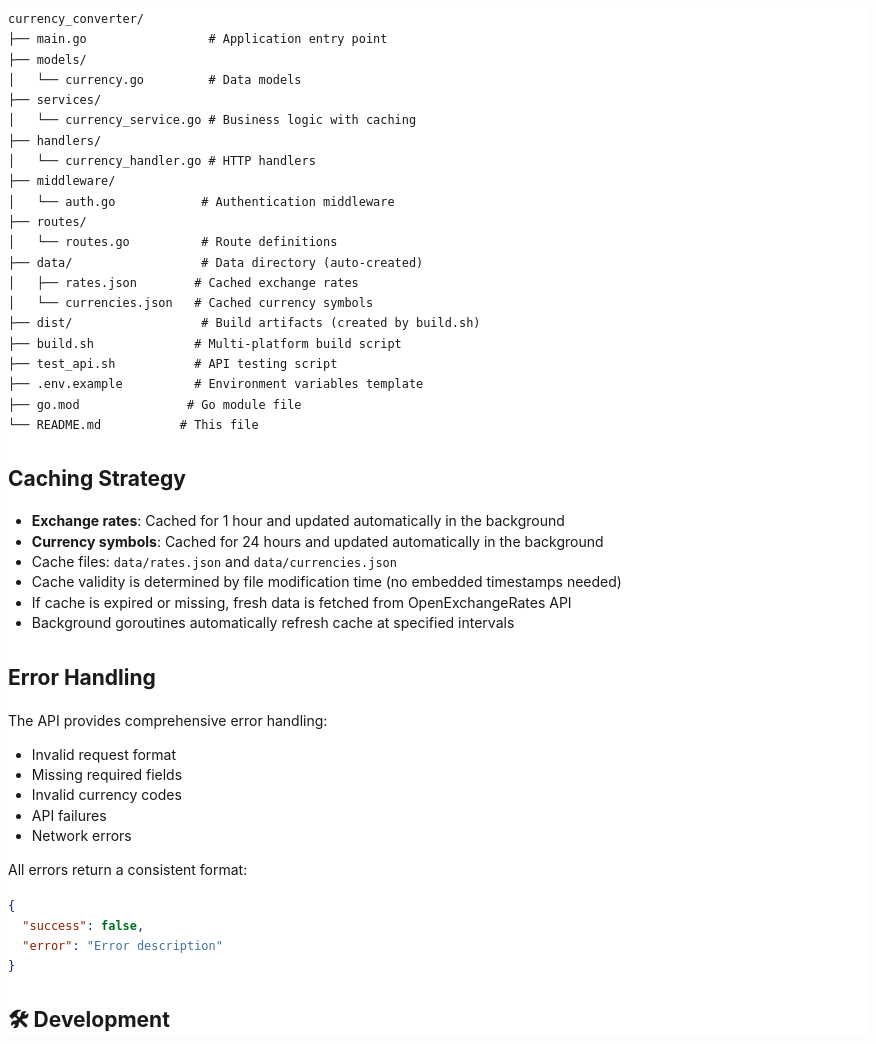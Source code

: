 ```
currency_converter/
├── main.go                 # Application entry point
├── models/
│   └── currency.go         # Data models
├── services/
│   └── currency_service.go # Business logic with caching
├── handlers/
│   └── currency_handler.go # HTTP handlers
├── middleware/
│   └── auth.go            # Authentication middleware
├── routes/
│   └── routes.go          # Route definitions
├── data/                  # Data directory (auto-created)
│   ├── rates.json        # Cached exchange rates
│   └── currencies.json   # Cached currency symbols
├── dist/                  # Build artifacts (created by build.sh)
├── build.sh              # Multi-platform build script
├── test_api.sh           # API testing script
├── .env.example          # Environment variables template
├── go.mod               # Go module file
└── README.md           # This file
```

## Caching Strategy

- **Exchange rates**: Cached for 1 hour and updated automatically in the background
- **Currency symbols**: Cached for 24 hours and updated automatically in the background
- Cache files: `data/rates.json` and `data/currencies.json`
- Cache validity is determined by file modification time (no embedded timestamps needed)
- If cache is expired or missing, fresh data is fetched from OpenExchangeRates API
- Background goroutines automatically refresh cache at specified intervals

## Error Handling

The API provides comprehensive error handling:
- Invalid request format
- Missing required fields
- Invalid currency codes
- API failures
- Network errors

All errors return a consistent format:
```json
{
  "success": false,
  "error": "Error description"
}
```

## 🛠️ Development
